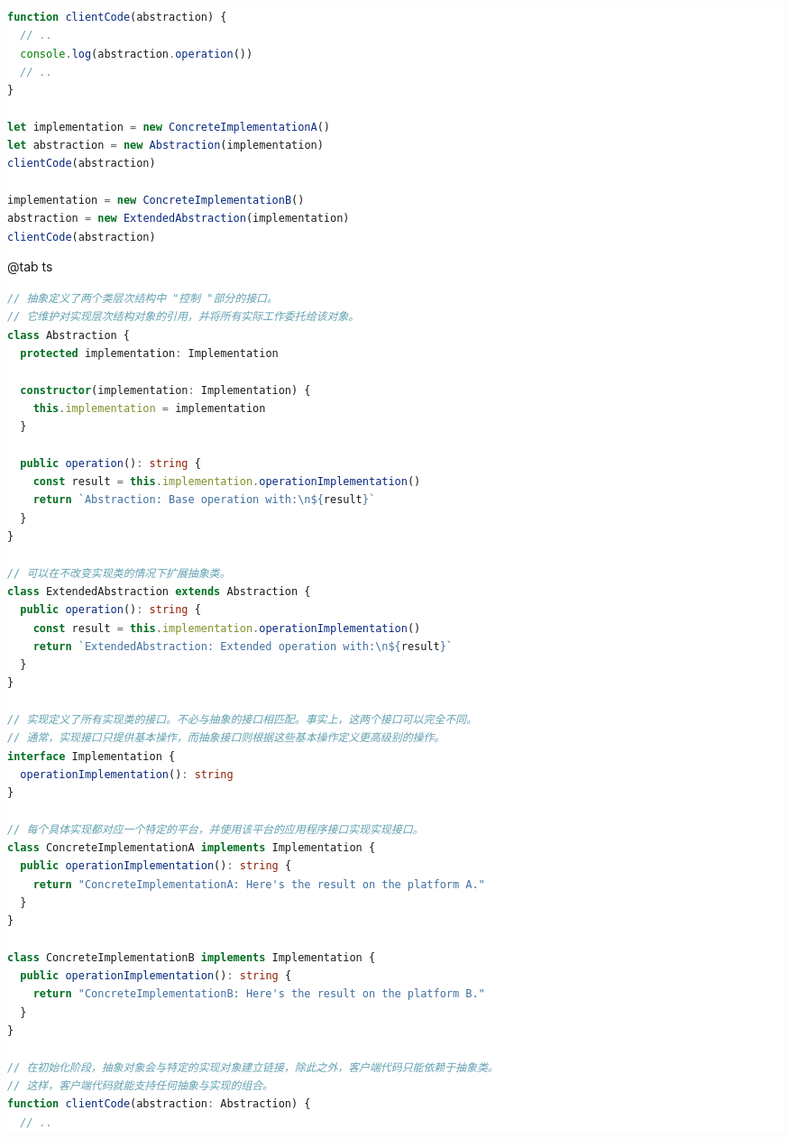```js
function clientCode(abstraction) {
  // ..
  console.log(abstraction.operation())
  // ..
}

let implementation = new ConcreteImplementationA()
let abstraction = new Abstraction(implementation)
clientCode(abstraction)

implementation = new ConcreteImplementationB()
abstraction = new ExtendedAbstraction(implementation)
clientCode(abstraction)
```

@tab ts

```ts
// 抽象定义了两个类层次结构中 "控制 "部分的接口。
// 它维护对实现层次结构对象的引用，并将所有实际工作委托给该对象。
class Abstraction {
  protected implementation: Implementation

  constructor(implementation: Implementation) {
    this.implementation = implementation
  }

  public operation(): string {
    const result = this.implementation.operationImplementation()
    return `Abstraction: Base operation with:\n${result}`
  }
}

// 可以在不改变实现类的情况下扩展抽象类。
class ExtendedAbstraction extends Abstraction {
  public operation(): string {
    const result = this.implementation.operationImplementation()
    return `ExtendedAbstraction: Extended operation with:\n${result}`
  }
}

// 实现定义了所有实现类的接口。不必与抽象的接口相匹配。事实上，这两个接口可以完全不同。
// 通常，实现接口只提供基本操作，而抽象接口则根据这些基本操作定义更高级别的操作。
interface Implementation {
  operationImplementation(): string
}

// 每个具体实现都对应一个特定的平台，并使用该平台的应用程序接口实现实现接口。
class ConcreteImplementationA implements Implementation {
  public operationImplementation(): string {
    return "ConcreteImplementationA: Here's the result on the platform A."
  }
}

class ConcreteImplementationB implements Implementation {
  public operationImplementation(): string {
    return "ConcreteImplementationB: Here's the result on the platform B."
  }
}

// 在初始化阶段，抽象对象会与特定的实现对象建立链接，除此之外，客户端代码只能依赖于抽象类。
// 这样，客户端代码就能支持任何抽象与实现的组合。
function clientCode(abstraction: Abstraction) {
  // ..
```